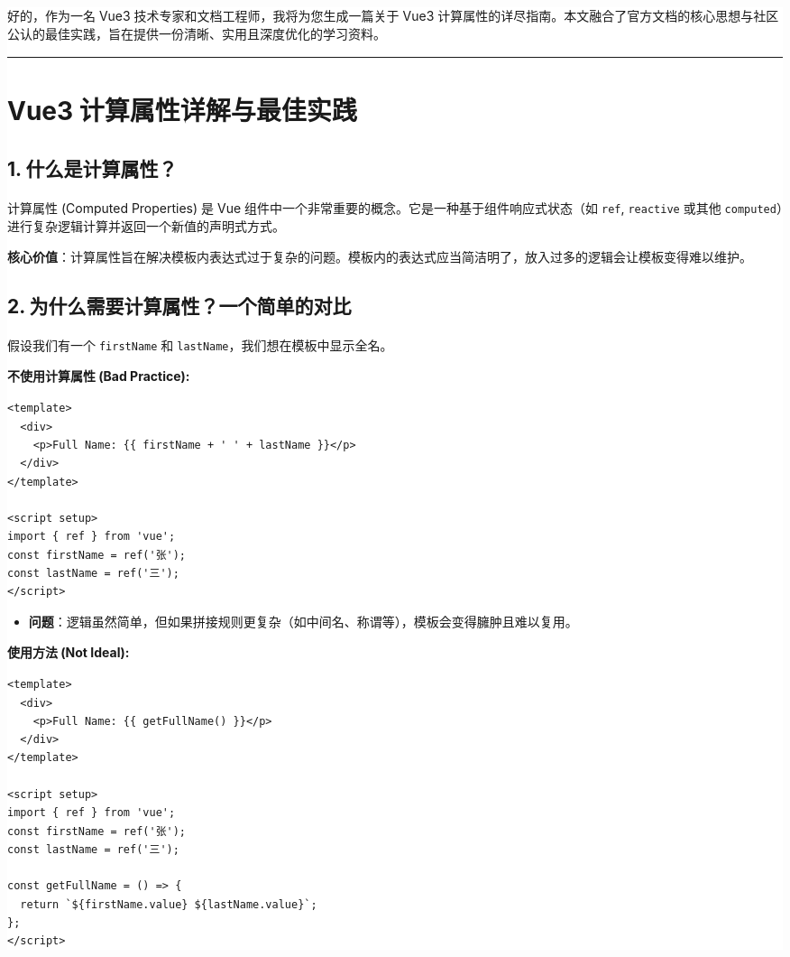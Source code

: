 好的，作为一名 Vue3 技术专家和文档工程师，我将为您生成一篇关于 Vue3 计算属性的详尽指南。本文融合了官方文档的核心思想与社区公认的最佳实践，旨在提供一份清晰、实用且深度优化的学习资料。

---

# Vue3 计算属性详解与最佳实践

## 1. 什么是计算属性？

计算属性 (Computed Properties) 是 Vue 组件中一个非常重要的概念。它是一种基于组件响应式状态（如 `ref`, `reactive` 或其他 `computed`）进行复杂逻辑计算并返回一个新值的声明式方式。

**核心价值**：计算属性旨在解决模板内表达式过于复杂的问题。模板内的表达式应当简洁明了，放入过多的逻辑会让模板变得难以维护。

## 2. 为什么需要计算属性？一个简单的对比

假设我们有一个 `firstName` 和 `lastName`，我们想在模板中显示全名。

**不使用计算属性 (Bad Practice):**

```vue
<template>
  <div>
    <p>Full Name: {{ firstName + ' ' + lastName }}</p>
  </div>
</template>

<script setup>
import { ref } from 'vue';
const firstName = ref('张');
const lastName = ref('三');
</script>
```

- **问题**：逻辑虽然简单，但如果拼接规则更复杂（如中间名、称谓等），模板会变得臃肿且难以复用。

**使用方法 (Not Ideal):**

```vue
<template>
  <div>
    <p>Full Name: {{ getFullName() }}</p>
  </div>
</template>

<script setup>
import { ref } from 'vue';
const firstName = ref('张');
const lastName = ref('三');

const getFullName = () => {
  return `${firstName.value} ${lastName.value}`;
};
</script>
```
